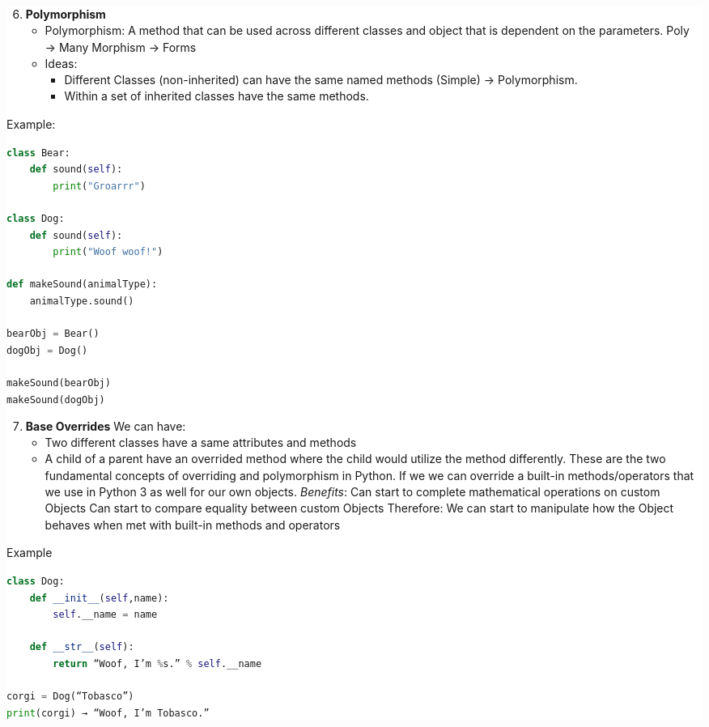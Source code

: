 
6. __Polymorphism__
    * Polymorphism: A method that can be used across different classes and object that is dependent on the parameters.
      Poly → Many
      Morphism → Forms
    * Ideas:
        * Different Classes (non-inherited) can have the same named methods (Simple) → Polymorphism.
        * Within a set of inherited classes have the same methods.

Example:
``` Python Script
class Bear:
    def sound(self):
        print("Groarrr")
 
class Dog:
    def sound(self):
        print("Woof woof!")
 
def makeSound(animalType):
    animalType.sound()

bearObj = Bear()
dogObj = Dog()
 
makeSound(bearObj)
makeSound(dogObj)
```

7. __Base Overrides__
    We can have:
      * Two different classes have a same attributes and methods
      * A child of a parent have an overrided method where the child would utilize the method differently.
    These are the two fundamental concepts of overriding and polymorphism in Python.
    If we we can override a built-in methods/operators that we use in Python 3 as well for our own objects.
    _Benefits_:
      Can start to complete mathematical operations on custom Objects
      Can start to compare equality between custom Objects
    Therefore: We can start to manipulate how the Object behaves when met with built-in methods and operators

Example
``` Python Script
class Dog:
	def __init__(self,name):
		self.__name = name
	
	def __str__(self):
		return “Woof, I’m %s.” % self.__name

corgi = Dog(“Tobasco”)
print(corgi) → “Woof, I’m Tobasco.”
```
